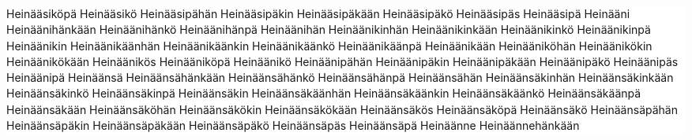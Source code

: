 Heinääsiköpä
Heinääsikö
Heinääsipähän
Heinääsipäkin
Heinääsipäkään
Heinääsipäkö
Heinääsipäs
Heinääsipä
Heinääni
Heinäänihänkään
Heinäänihänkö
Heinäänihänpä
Heinäänihän
Heinäänikinhän
Heinäänikinkään
Heinäänikinkö
Heinäänikinpä
Heinäänikin
Heinäänikäänhän
Heinäänikäänkin
Heinäänikäänkö
Heinäänikäänpä
Heinäänikään
Heinääniköhän
Heinäänikökin
Heinäänikökään
Heinäänikös
Heinääniköpä
Heinäänikö
Heinäänipähän
Heinäänipäkin
Heinäänipäkään
Heinäänipäkö
Heinäänipäs
Heinäänipä
Heinäänsä
Heinäänsähänkään
Heinäänsähänkö
Heinäänsähänpä
Heinäänsähän
Heinäänsäkinhän
Heinäänsäkinkään
Heinäänsäkinkö
Heinäänsäkinpä
Heinäänsäkin
Heinäänsäkäänhän
Heinäänsäkäänkin
Heinäänsäkäänkö
Heinäänsäkäänpä
Heinäänsäkään
Heinäänsäköhän
Heinäänsäkökin
Heinäänsäkökään
Heinäänsäkös
Heinäänsäköpä
Heinäänsäkö
Heinäänsäpähän
Heinäänsäpäkin
Heinäänsäpäkään
Heinäänsäpäkö
Heinäänsäpäs
Heinäänsäpä
Heinäänne
Heinäännehänkään
